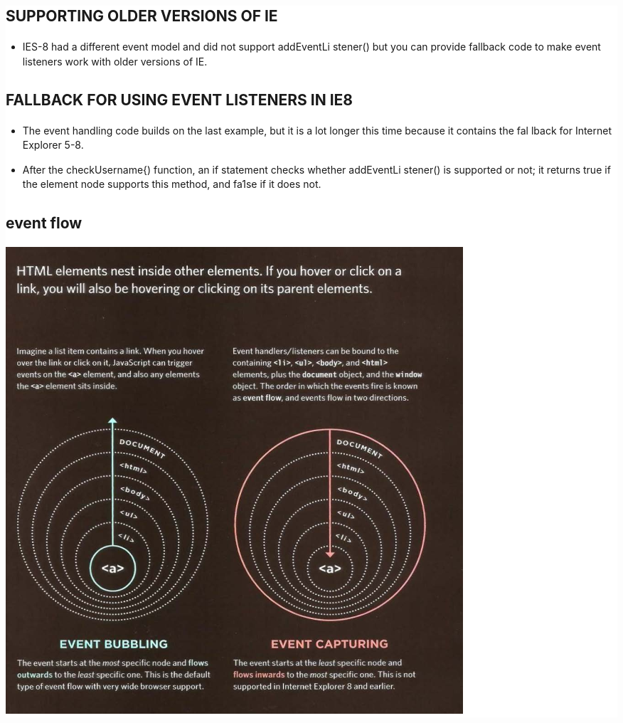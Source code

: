 ## SUPPORTING OLDER VERSIONS OF IE

- IES-8 had a different event model and did not support
addEventLi stener() but you can provide fallback code
to make event listeners work with older versions of IE.

## FALLBACK FOR USING EVENT LISTENERS IN IE8

- The event handling code builds on the last example,
but it is a lot longer this time because it contains the
fal lback for Internet Explorer 5-8.

- After the checkUsername{) function, an if
statement checks whether addEventLi stener() is
supported or not; it returns true if the element node
supports this method, and fa1se if it does not.

## event flow

![p](./img/13.png)

